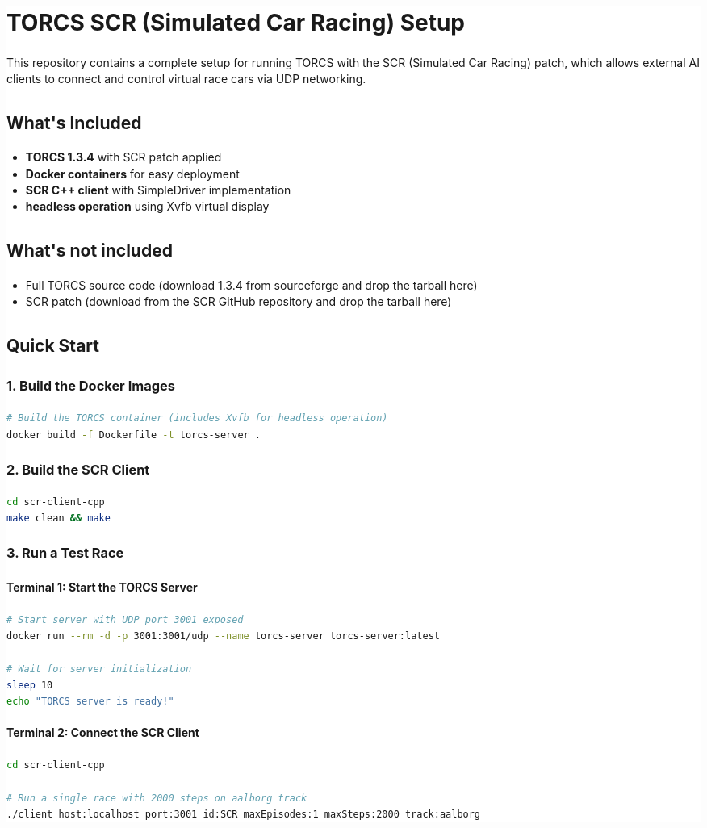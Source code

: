 # TORCS SCR (Simulated Car Racing) Setup

This repository contains a complete setup for running TORCS with the SCR (Simulated Car Racing) patch, which allows external AI clients to connect and control virtual race cars via UDP networking.

## What's Included

- **TORCS 1.3.4** with SCR patch applied
- **Docker containers** for easy deployment
- **SCR C++ client** with SimpleDriver implementation
- **headless operation** using Xvfb virtual display

## What's not included
- Full TORCS source code (download 1.3.4 from sourceforge and drop the tarball here)
- SCR patch (download from the SCR GitHub repository and drop the tarball here)

## Quick Start

### 1. Build the Docker Images

```bash
# Build the TORCS container (includes Xvfb for headless operation)
docker build -f Dockerfile -t torcs-server .
```

### 2. Build the SCR Client

```bash
cd scr-client-cpp
make clean && make
```

### 3. Run a Test Race

#### Terminal 1: Start the TORCS Server
```bash
# Start server with UDP port 3001 exposed
docker run --rm -d -p 3001:3001/udp --name torcs-server torcs-server:latest

# Wait for server initialization
sleep 10
echo "TORCS server is ready!"
```

#### Terminal 2: Connect the SCR Client
```bash
cd scr-client-cpp

# Run a single race with 2000 steps on aalborg track
./client host:localhost port:3001 id:SCR maxEpisodes:1 maxSteps:2000 track:aalborg
```
